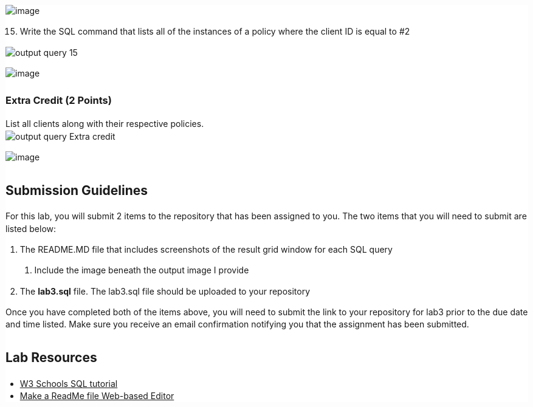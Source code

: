 ![image](https://user-images.githubusercontent.com/117416920/206377205-6b2a0972-df75-4a03-8bf0-e210f4ba9e5e.png)


15.  Write the SQL command that lists all of the instances of a policy where the client ID is equal to #2
<img src="https://instructorc.github.io/site/slides/database/images/lab3/15.PNG" width="450" alt="output query 15"/>

![image](https://user-images.githubusercontent.com/117416920/206377593-29507d2c-eae8-4567-8bc3-e7391168885b.png)


### Extra Credit (2 Points)
List all clients along with their respective policies.<br>
<img src="https://instructorc.github.io/site/slides/database/images/lab3/ec.PNG" width="550" alt="output query Extra credit"/>

![image](https://user-images.githubusercontent.com/117416920/206378035-3815d809-02f4-43ee-8c79-5eb0612923bf.png)


## Submission Guidelines

For this lab, you will submit 2 items to the repository that has been assigned to you.  The two items that you will need to submit are listed below: 
1. The README.MD file that includes screenshots of the result grid window for each SQL query
   1. Include the image beneath the output image I provide

2. The **lab3.sql** file.  The lab3.sql file should be uploaded to your repository

Once you have completed both of the items above, you will need to submit the link to your repository for lab3 prior to the due date and time listed.  Make sure you receive an email confirmation notifying you that the assignment has been submitted.


## Lab Resources
- [W3 Schools SQL tutorial](https://www.w3schools.com/sql/)
- [Make a ReadMe file Web-based Editor](https://www.makeareadme.com/)
